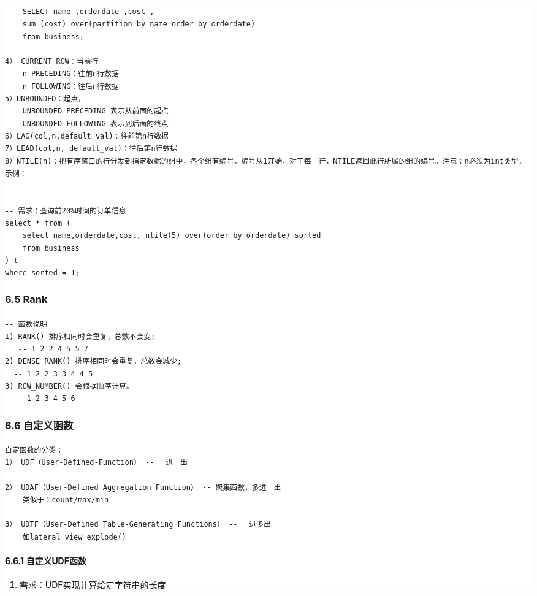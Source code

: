 ```mysql
    SELECT name ,orderdate ,cost ,
    sum (cost) over(partition by name order by orderdate)
    from business;
    
4） CURRENT ROW：当前行
	n PRECEDING：往前n行数据
	n FOLLOWING：往后n行数据
5）UNBOUNDED：起点，
	UNBOUNDED PRECEDING 表示从前面的起点 
    UNBOUNDED FOLLOWING 表示到后面的终点
6）LAG(col,n,default_val)：往前第n行数据
7）LEAD(col,n, default_val)：往后第n行数据
8）NTILE(n)：把有序窗口的行分发到指定数据的组中，各个组有编号，编号从1开始，对于每一行，NTILE返回此行所属的组的编号。注意：n必须为int类型。
示例：


-- 需求：查询前20%时间的订单信息
select * from (
    select name,orderdate,cost, ntile(5) over(order by orderdate) sorted
    from business
) t
where sorted = 1;
```

### 6.5 Rank

```mysql
-- 函数说明
1) RANK() 排序相同时会重复，总数不会变; 
   -- 1 2 2 4 5 5 7
2) DENSE_RANK() 排序相同时会重复，总数会减少; 
  -- 1 2 2 3 3 4 4 5
3) ROW_NUMBER() 会根据顺序计算。
  -- 1 2 3 4 5 6 
```

### 6.6 自定义函数

```mysql
自定函数的分类：
1） UDF（User-Defined-Function） -- 一进一出

2） UDAF（User-Defined Aggregation Function） -- 聚集函数，多进一出
	类似于：count/max/min
	
3） UDTF（User-Defined Table-Generating Functions） -- 一进多出
	如lateral view explode()
```

#### 6.6.1 自定义UDF函数

1. 需求：UDF实现计算给定字符串的长度
